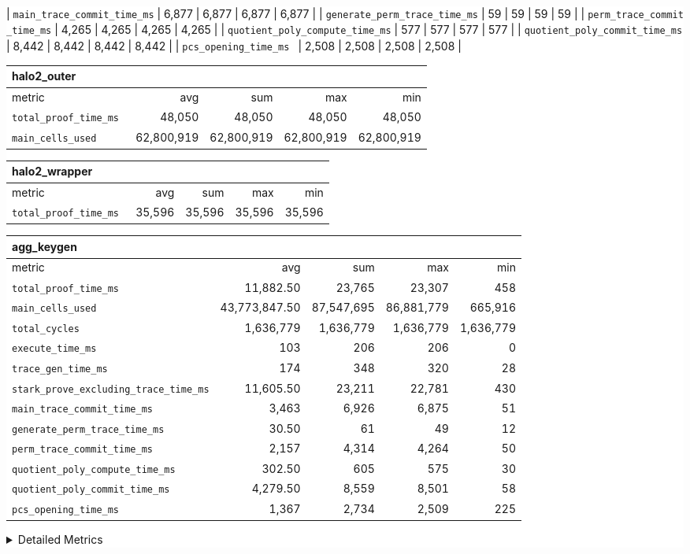 | `main_trace_commit_time_ms` |  6,877 |  6,877 |  6,877 |  6,877 |
| `generate_perm_trace_time_ms` |  59 |  59 |  59 |  59 |
| `perm_trace_commit_time_ms` |  4,265 |  4,265 |  4,265 |  4,265 |
| `quotient_poly_compute_time_ms` |  577 |  577 |  577 |  577 |
| `quotient_poly_commit_time_ms` |  8,442 |  8,442 |  8,442 |  8,442 |
| `pcs_opening_time_ms ` |  2,508 |  2,508 |  2,508 |  2,508 |

| halo2_outer |||||
|:---|---:|---:|---:|---:|
|metric|avg|sum|max|min|
| `total_proof_time_ms ` |  48,050 |  48,050 |  48,050 |  48,050 |
| `main_cells_used     ` |  62,800,919 |  62,800,919 |  62,800,919 |  62,800,919 |

| halo2_wrapper |||||
|:---|---:|---:|---:|---:|
|metric|avg|sum|max|min|
| `total_proof_time_ms ` |  35,596 |  35,596 |  35,596 |  35,596 |

| agg_keygen |||||
|:---|---:|---:|---:|---:|
|metric|avg|sum|max|min|
| `total_proof_time_ms ` |  11,882.50 |  23,765 |  23,307 |  458 |
| `main_cells_used     ` |  43,773,847.50 |  87,547,695 |  86,881,779 |  665,916 |
| `total_cycles        ` |  1,636,779 |  1,636,779 |  1,636,779 |  1,636,779 |
| `execute_time_ms     ` |  103 |  206 |  206 |  0 |
| `trace_gen_time_ms   ` |  174 |  348 |  320 |  28 |
| `stark_prove_excluding_trace_time_ms` |  11,605.50 |  23,211 |  22,781 |  430 |
| `main_trace_commit_time_ms` |  3,463 |  6,926 |  6,875 |  51 |
| `generate_perm_trace_time_ms` |  30.50 |  61 |  49 |  12 |
| `perm_trace_commit_time_ms` |  2,157 |  4,314 |  4,264 |  50 |
| `quotient_poly_compute_time_ms` |  302.50 |  605 |  575 |  30 |
| `quotient_poly_commit_time_ms` |  4,279.50 |  8,559 |  8,501 |  58 |
| `pcs_opening_time_ms ` |  1,367 |  2,734 |  2,509 |  225 |



<details>
<summary>Detailed Metrics</summary>
